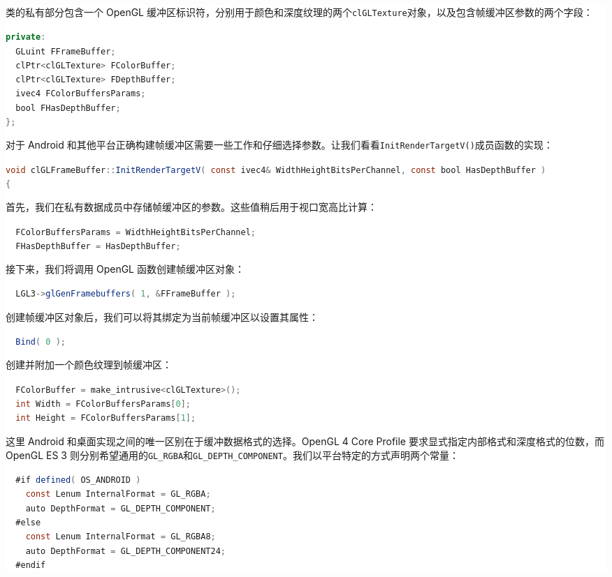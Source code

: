 类的私有部分包含一个 OpenGL 缓冲区标识符，分别用于颜色和深度纹理的两个`clGLTexture`对象，以及包含帧缓冲区参数的两个字段：

```java
private:
  GLuint FFrameBuffer;
  clPtr<clGLTexture> FColorBuffer;
  clPtr<clGLTexture> FDepthBuffer;
  ivec4 FColorBuffersParams;
  bool FHasDepthBuffer;
};
```

对于 Android 和其他平台正确构建帧缓冲区需要一些工作和仔细选择参数。让我们看看`InitRenderTargetV()`成员函数的实现：

```java
void clGLFrameBuffer::InitRenderTargetV( const ivec4& WidthHeightBitsPerChannel, const bool HasDepthBuffer )
{
```

首先，我们在私有数据成员中存储帧缓冲区的参数。这些值稍后用于视口宽高比计算：

```java
  FColorBuffersParams = WidthHeightBitsPerChannel;
  FHasDepthBuffer = HasDepthBuffer;
```

接下来，我们将调用 OpenGL 函数创建帧缓冲区对象：

```java
  LGL3->glGenFramebuffers( 1, &FFrameBuffer );
```

创建帧缓冲区对象后，我们可以将其绑定为当前帧缓冲区以设置其属性：

```java
  Bind( 0 );
```

创建并附加一个颜色纹理到帧缓冲区：

```java
  FColorBuffer = make_intrusive<clGLTexture>();
  int Width = FColorBuffersParams[0];
  int Height = FColorBuffersParams[1];
```

这里 Android 和桌面实现之间的唯一区别在于缓冲数据格式的选择。OpenGL 4 Core Profile 要求显式指定内部格式和深度格式的位数，而 OpenGL ES 3 则分别希望通用的`GL_RGBA`和`GL_DEPTH_COMPONENT`。我们以平台特定的方式声明两个常量：

```java
  #if defined( OS_ANDROID )
    const Lenum InternalFormat = GL_RGBA;
    auto DepthFormat = GL_DEPTH_COMPONENT;
  #else
    const Lenum InternalFormat = GL_RGBA8;
    auto DepthFormat = GL_DEPTH_COMPONENT24;
  #endif
```
